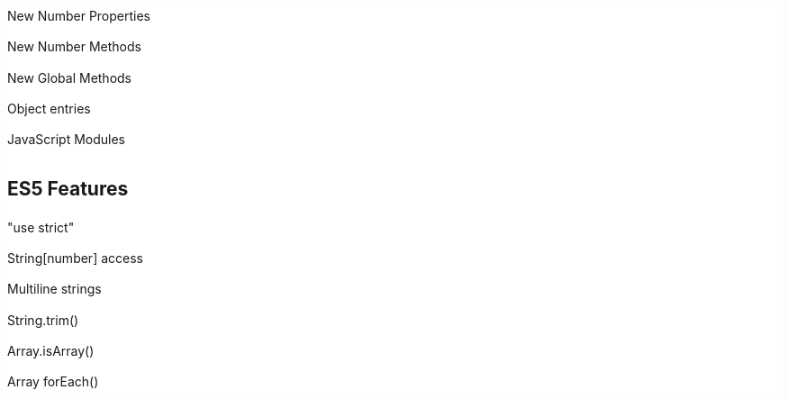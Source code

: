 New Number Properties

```javascript

```

New Number Methods

```javascript

```

New Global Methods

```javascript

```

Object entries

```javascript

```

JavaScript Modules

```javascript

```

## ES5 Features

"use strict"

```javascript

```

String[number] access

```javascript

```

Multiline strings

```javascript

```

String.trim()

```javascript

```

Array.isArray()

```javascript

```

Array forEach()
